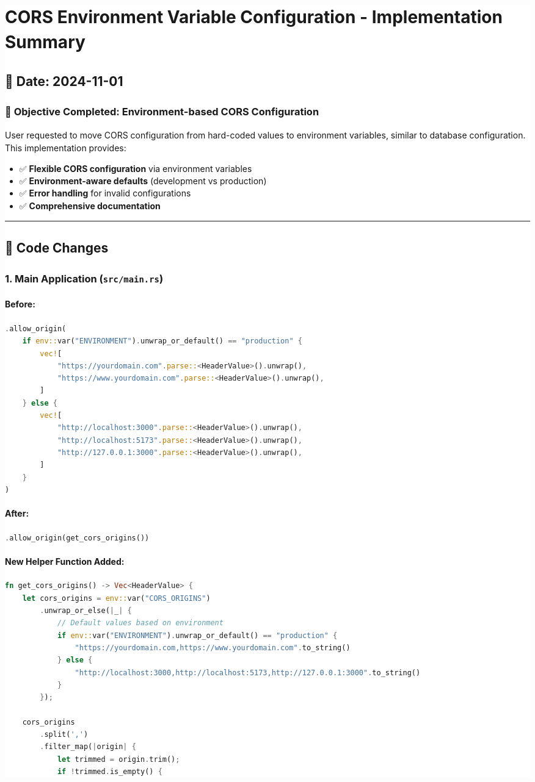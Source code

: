 # CORS Environment Variable Configuration - Implementation Summary
## 📅 Date: 2024-11-01

### 🎯 **Objective Completed**: Environment-based CORS Configuration

User requested to move CORS configuration from hard-coded values to environment variables, similar to database configuration. This implementation provides:

- ✅ **Flexible CORS configuration** via environment variables
- ✅ **Environment-aware defaults** (development vs production)
- ✅ **Error handling** for invalid configurations
- ✅ **Comprehensive documentation**

---

## 🔧 **Code Changes**

### 1. Main Application (`src/main.rs`)

#### Before:
```rust
.allow_origin(
    if env::var("ENVIRONMENT").unwrap_or_default() == "production" {
        vec![
            "https://yourdomain.com".parse::<HeaderValue>().unwrap(),
            "https://www.yourdomain.com".parse::<HeaderValue>().unwrap(),
        ]
    } else {
        vec![
            "http://localhost:3000".parse::<HeaderValue>().unwrap(),
            "http://localhost:5173".parse::<HeaderValue>().unwrap(),
            "http://127.0.0.1:3000".parse::<HeaderValue>().unwrap(),
        ]
    }
)
```

#### After:
```rust
.allow_origin(get_cors_origins())
```

#### New Helper Function Added:
```rust
fn get_cors_origins() -> Vec<HeaderValue> {
    let cors_origins = env::var("CORS_ORIGINS")
        .unwrap_or_else(|_| {
            // Default values based on environment
            if env::var("ENVIRONMENT").unwrap_or_default() == "production" {
                "https://yourdomain.com,https://www.yourdomain.com".to_string()
            } else {
                "http://localhost:3000,http://localhost:5173,http://127.0.0.1:3000".to_string()
            }
        });

    cors_origins
        .split(',')
        .filter_map(|origin| {
            let trimmed = origin.trim();
            if !trimmed.is_empty() {
```